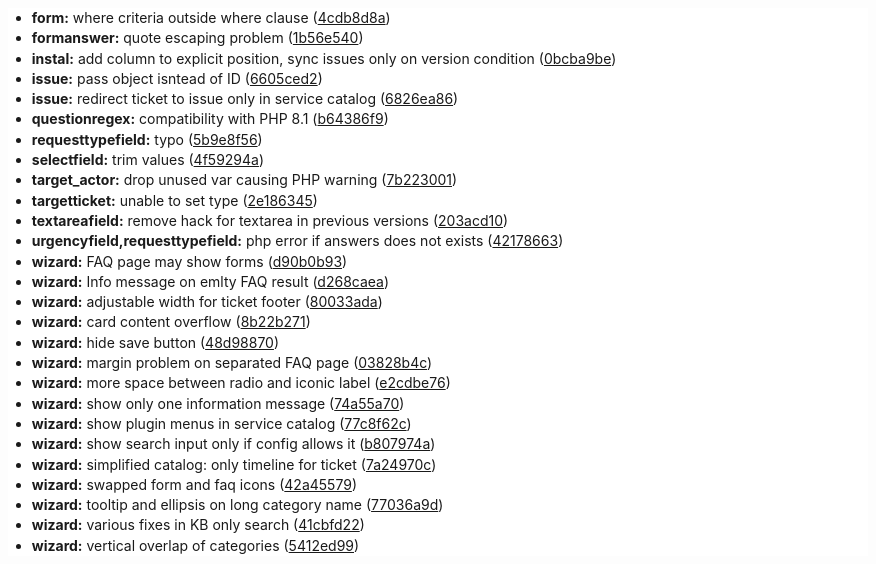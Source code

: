 * **form:** where criteria outside where clause ([4cdb8d8a](https://github.com/pluginsGLPI/formcreator/commit/4cdb8d8a))
* **formanswer:** quote escaping problem ([1b56e540](https://github.com/pluginsGLPI/formcreator/commit/1b56e540))
* **instal:** add column to explicit position, sync issues only on version condition ([0bcba9be](https://github.com/pluginsGLPI/formcreator/commit/0bcba9be))
* **issue:** pass object isntead of ID ([6605ced2](https://github.com/pluginsGLPI/formcreator/commit/6605ced2))
* **issue:** redirect ticket to issue only in service catalog ([6826ea86](https://github.com/pluginsGLPI/formcreator/commit/6826ea86))
* **questionregex:** compatibility with PHP 8.1 ([b64386f9](https://github.com/pluginsGLPI/formcreator/commit/b64386f9))
* **requesttypefield:** typo ([5b9e8f56](https://github.com/pluginsGLPI/formcreator/commit/5b9e8f56))
* **selectfield:** trim values ([4f59294a](https://github.com/pluginsGLPI/formcreator/commit/4f59294a))
* **target_actor:** drop unused var causing PHP warning ([7b223001](https://github.com/pluginsGLPI/formcreator/commit/7b223001))
* **targetticket:** unable to set type ([2e186345](https://github.com/pluginsGLPI/formcreator/commit/2e186345))
* **textareafield:** remove hack for textarea in previous versions ([203acd10](https://github.com/pluginsGLPI/formcreator/commit/203acd10))
* **urgencyfield,requesttypefield:** php error if answers does not exists ([42178663](https://github.com/pluginsGLPI/formcreator/commit/42178663))
* **wizard:** FAQ page may show forms ([d90b0b93](https://github.com/pluginsGLPI/formcreator/commit/d90b0b93))
* **wizard:** Info message on emlty FAQ result ([d268caea](https://github.com/pluginsGLPI/formcreator/commit/d268caea))
* **wizard:** adjustable width for ticket footer ([80033ada](https://github.com/pluginsGLPI/formcreator/commit/80033ada))
* **wizard:** card content overflow ([8b22b271](https://github.com/pluginsGLPI/formcreator/commit/8b22b271))
* **wizard:** hide save button ([48d98870](https://github.com/pluginsGLPI/formcreator/commit/48d98870))
* **wizard:** margin problem on separated FAQ page ([03828b4c](https://github.com/pluginsGLPI/formcreator/commit/03828b4c))
* **wizard:** more space between radio and iconic label ([e2cdbe76](https://github.com/pluginsGLPI/formcreator/commit/e2cdbe76))
* **wizard:** show only one information message ([74a55a70](https://github.com/pluginsGLPI/formcreator/commit/74a55a70))
* **wizard:** show plugin menus in service catalog ([77c8f62c](https://github.com/pluginsGLPI/formcreator/commit/77c8f62c))
* **wizard:** show search input only if config allows it ([b807974a](https://github.com/pluginsGLPI/formcreator/commit/b807974a))
* **wizard:** simplified catalog: only timeline for ticket ([7a24970c](https://github.com/pluginsGLPI/formcreator/commit/7a24970c))
* **wizard:** swapped form and faq icons ([42a45579](https://github.com/pluginsGLPI/formcreator/commit/42a45579))
* **wizard:** tooltip and ellipsis on long category name ([77036a9d](https://github.com/pluginsGLPI/formcreator/commit/77036a9d))
* **wizard:** various fixes in KB only search ([41cbfd22](https://github.com/pluginsGLPI/formcreator/commit/41cbfd22))
* **wizard:** vertical overlap of categories ([5412ed99](https://github.com/pluginsGLPI/formcreator/commit/5412ed99))
